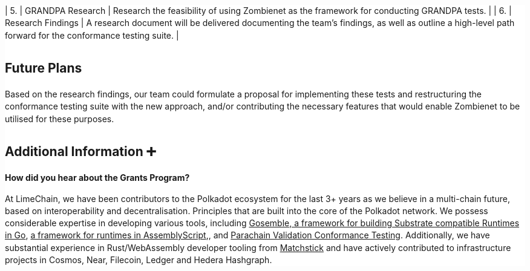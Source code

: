 | 5. | GRANDPA Research | Research the feasibility of using Zombienet as the framework for conducting GRANDPA tests. |
| 6. | Research Findings | A research document will be delivered documenting the team’s findings, as well as outline a high-level path forward for the conformance testing suite. |

## Future Plans

Based on the research findings, our team could formulate a proposal for implementing these tests and restructuring the conformance testing suite with the new approach, and/or contributing the necessary features that would enable Zombienet to be utilised for these purposes.

## Additional Information :heavy_plus_sign:

**How did you hear about the Grants Program?** 

At LimeChain, we have been contributors to the Polkadot ecosystem for the last 3+ years as we believe in a multi-chain future, based on interoperability and decentralisation. Principles that are built into the core of the Polkadot network.  We possess considerable expertise in developing various tools, including [Gosemble, a framework for building Substrate compatible Runtimes in Go](https://github.com/LimeChain/gosemble), [a framework for runtimes in AssemblyScript](https://github.com/LimeChain/subsembly),, and [Parachain Validation Conformance Testing](https://polkadot.polkassembly.io/motion/389). Additionally, we have substantial experience in Rust/WebAssembly developer tooling from [Matchstick](https://github.com/limeChain/matchstick/) and have actively contributed to infrastructure projects in Cosmos, Near, Filecoin, Ledger and Hedera Hashgraph.

